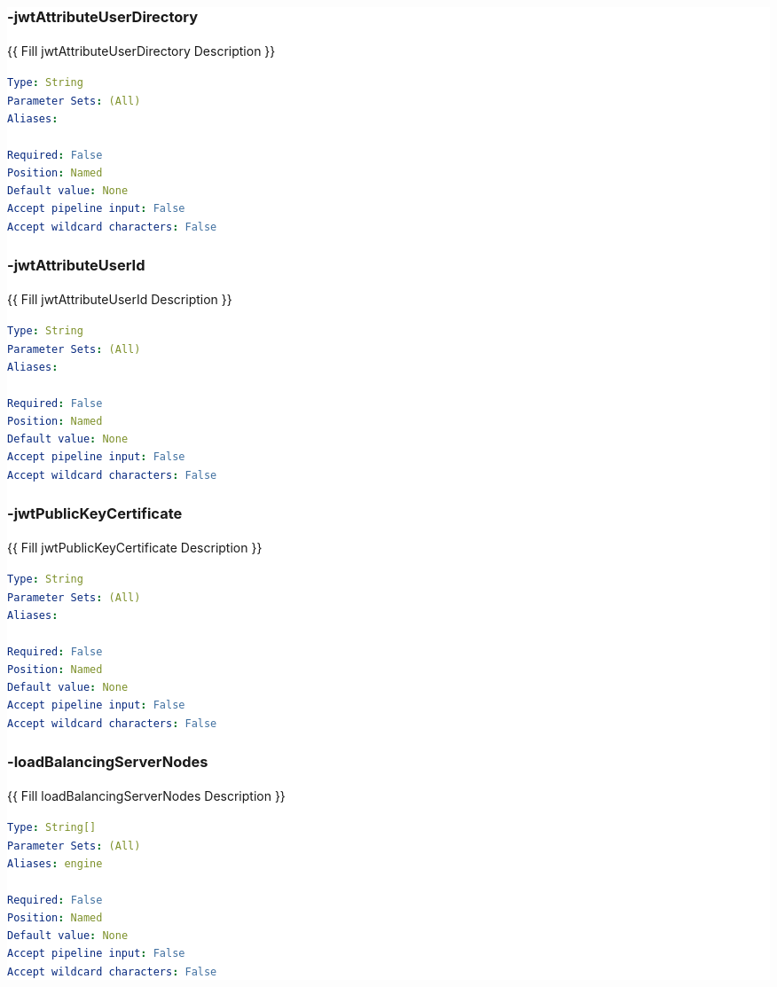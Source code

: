 ### -jwtAttributeUserDirectory
{{ Fill jwtAttributeUserDirectory Description }}

```yaml
Type: String
Parameter Sets: (All)
Aliases:

Required: False
Position: Named
Default value: None
Accept pipeline input: False
Accept wildcard characters: False
```

### -jwtAttributeUserId
{{ Fill jwtAttributeUserId Description }}

```yaml
Type: String
Parameter Sets: (All)
Aliases:

Required: False
Position: Named
Default value: None
Accept pipeline input: False
Accept wildcard characters: False
```

### -jwtPublicKeyCertificate
{{ Fill jwtPublicKeyCertificate Description }}

```yaml
Type: String
Parameter Sets: (All)
Aliases:

Required: False
Position: Named
Default value: None
Accept pipeline input: False
Accept wildcard characters: False
```

### -loadBalancingServerNodes
{{ Fill loadBalancingServerNodes Description }}

```yaml
Type: String[]
Parameter Sets: (All)
Aliases: engine

Required: False
Position: Named
Default value: None
Accept pipeline input: False
Accept wildcard characters: False
```
